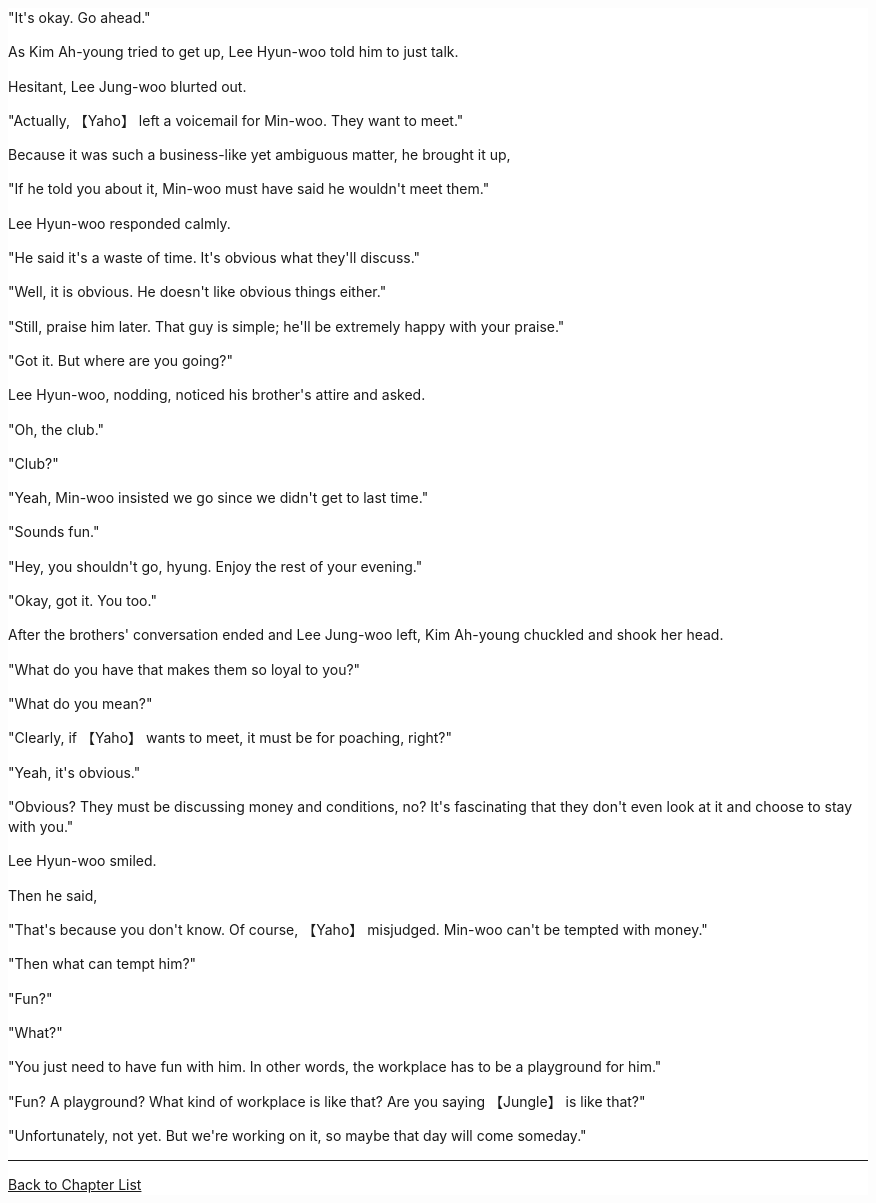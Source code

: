 "It's okay. Go ahead."

As Kim Ah-young tried to get up, Lee Hyun-woo told him to just talk.

Hesitant, Lee Jung-woo blurted out.

"Actually, 【Yaho】 left a voicemail for Min-woo. They want to meet."

Because it was such a business-like yet ambiguous matter, he brought it up,

"If he told you about it, Min-woo must have said he wouldn't meet them."

Lee Hyun-woo responded calmly.

"He said it's a waste of time. It's obvious what they'll discuss."

"Well, it is obvious. He doesn't like obvious things either."

"Still, praise him later. That guy is simple; he'll be extremely happy with your praise."

"Got it. But where are you going?"

Lee Hyun-woo, nodding, noticed his brother's attire and asked.

"Oh, the club."

"Club?"

"Yeah, Min-woo insisted we go since we didn't get to last time."

"Sounds fun."

"Hey, you shouldn't go, hyung. Enjoy the rest of your evening."

"Okay, got it. You too."

After the brothers' conversation ended and Lee Jung-woo left, Kim Ah-young chuckled and shook her head.

"What do you have that makes them so loyal to you?"

"What do you mean?"

"Clearly, if 【Yaho】 wants to meet, it must be for poaching, right?"

"Yeah, it's obvious."

"Obvious? They must be discussing money and conditions, no? It's fascinating that they don't even look at it and choose to stay with you."

Lee Hyun-woo smiled.

Then he said,

"That's because you don't know. Of course, 【Yaho】 misjudged. Min-woo can't be tempted with money."

"Then what can tempt him?"

"Fun?"

"What?"

"You just need to have fun with him. In other words, the workplace has to be a playground for him."

"Fun? A playground? What kind of workplace is like that? Are you saying 【Jungle】 is like that?"

"Unfortunately, not yet. But we're working on it, so maybe that day will come someday."


----

[Back to Chapter List](/rptc/)
